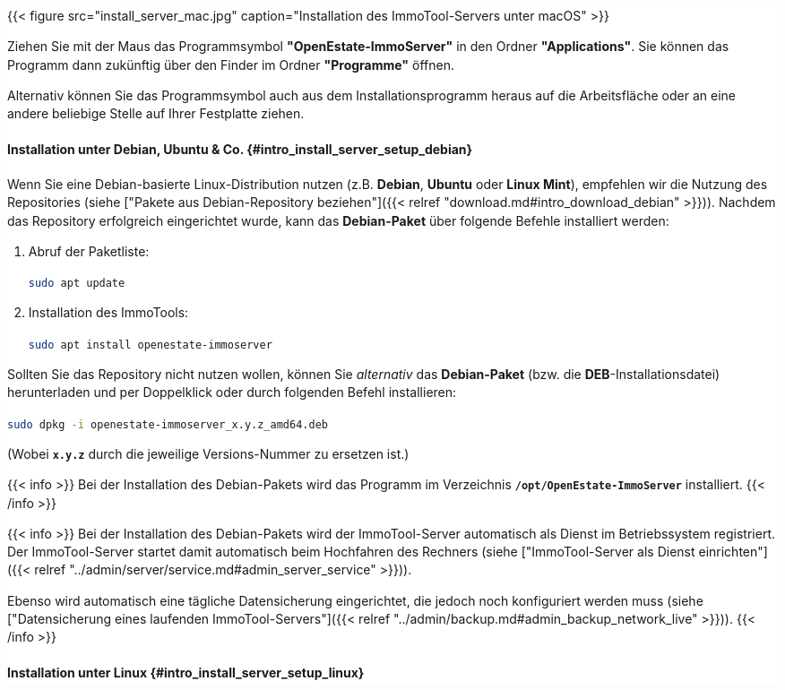 {{< figure src="install_server_mac.jpg" caption="Installation des ImmoTool-Servers unter macOS" >}}

Ziehen Sie mit der Maus das Programmsymbol **"OpenEstate-ImmoServer"** in den Ordner **"Applications"**. Sie können das Programm dann zukünftig über den Finder im Ordner **"Programme"** öffnen.

Alternativ können Sie das Programmsymbol auch aus dem Installationsprogramm heraus auf die Arbeitsfläche oder an eine andere beliebige Stelle auf Ihrer Festplatte ziehen.


#### Installation unter Debian, Ubuntu & Co. {#intro_install_server_setup_debian}

Wenn Sie eine Debian-basierte Linux-Distribution nutzen (z.B. **Debian**, **Ubuntu** oder **Linux Mint**), empfehlen wir die Nutzung des Repositories (siehe ["Pakete aus Debian-Repository beziehen"]({{< relref "download.md#intro_download_debian" >}})). Nachdem das Repository erfolgreich eingerichtet wurde, kann das **Debian-Paket** über folgende Befehle installiert werden:

1.  Abruf der Paketliste:
    
    ```bash
    sudo apt update
    ```
    
2.  Installation des ImmoTools:

    ```bash
    sudo apt install openestate-immoserver
    ```

Sollten Sie das Repository nicht nutzen wollen, können Sie *alternativ* das **Debian-Paket** (bzw. die **DEB**-Installationsdatei) herunterladen und per Doppelklick oder durch folgenden Befehl installieren:

```bash
sudo dpkg -i openestate-immoserver_x.y.z_amd64.deb
```

(Wobei **`x.y.z`** durch die jeweilige Versions-Nummer zu ersetzen ist.)

{{< info >}}
Bei der Installation des Debian-Pakets wird das Programm im Verzeichnis **`/opt/OpenEstate-ImmoServer`** installiert.
{{< /info >}}

{{< info >}}
Bei der Installation des Debian-Pakets wird der ImmoTool-Server automatisch als Dienst im Betriebssystem registriert. Der ImmoTool-Server startet damit automatisch beim Hochfahren des Rechners (siehe ["ImmoTool-Server als Dienst einrichten"]({{< relref "../admin/server/service.md#admin_server_service" >}})). 

Ebenso wird automatisch eine tägliche Datensicherung eingerichtet, die jedoch noch konfiguriert werden muss (siehe ["Datensicherung eines laufenden ImmoTool-Servers"]({{< relref "../admin/backup.md#admin_backup_network_live" >}})).
{{< /info >}}


#### Installation unter Linux {#intro_install_server_setup_linux}
